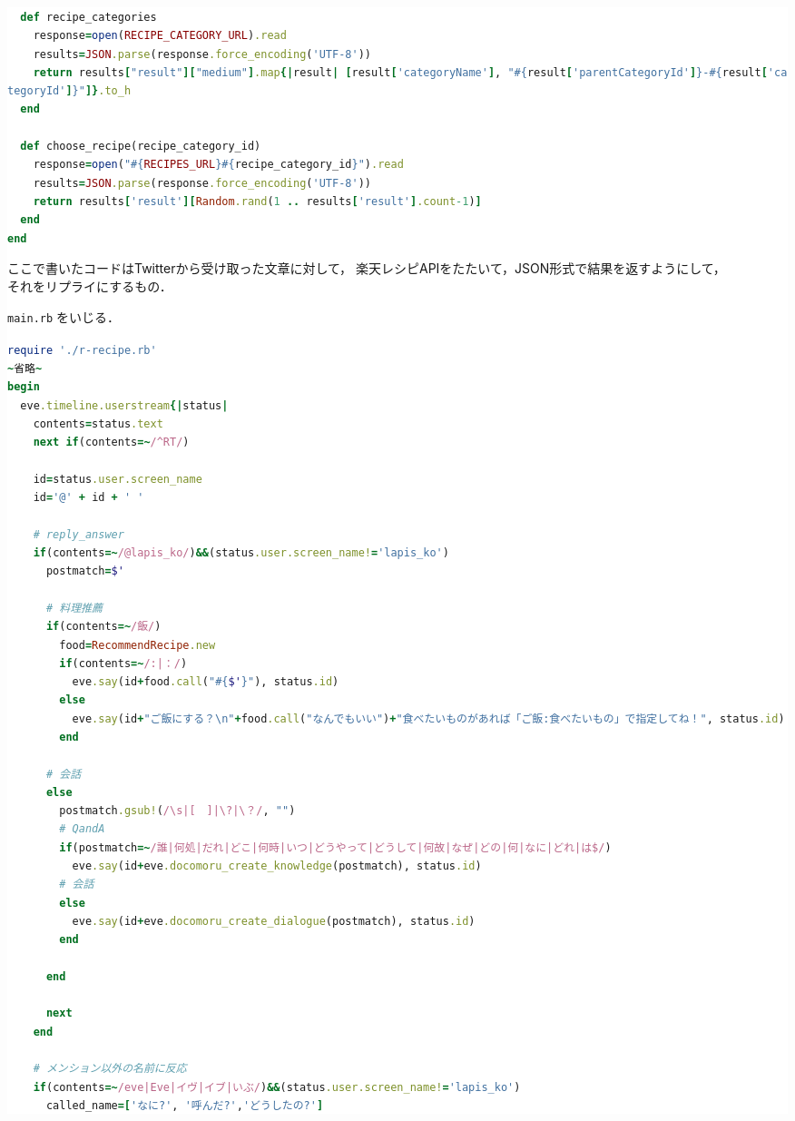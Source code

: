 ```ruby
  def recipe_categories
    response=open(RECIPE_CATEGORY_URL).read
    results=JSON.parse(response.force_encoding('UTF-8'))
    return results["result"]["medium"].map{|result| [result['categoryName'], "#{result['parentCategoryId']}-#{result['categoryId']}"]}.to_h
  end

  def choose_recipe(recipe_category_id)
    response=open("#{RECIPES_URL}#{recipe_category_id}").read
    results=JSON.parse(response.force_encoding('UTF-8'))
    return results['result'][Random.rand(1 .. results['result'].count-1)]
  end
end
```

ここで書いたコードはTwitterから受け取った文章に対して，
楽天レシピAPIをたたいて，JSON形式で結果を返すようにして，  
それをリプライにするもの．  

`main.rb` をいじる．  

```ruby
require './r-recipe.rb'
~省略~
begin
  eve.timeline.userstream{|status|
    contents=status.text
    next if(contents=~/^RT/)

    id=status.user.screen_name
    id='@' + id + ' '

    # reply_answer
    if(contents=~/@lapis_ko/)&&(status.user.screen_name!='lapis_ko')
      postmatch=$'

      # 料理推薦
      if(contents=~/飯/)
        food=RecommendRecipe.new
        if(contents=~/:|：/)
          eve.say(id+food.call("#{$'}"), status.id)
        else
          eve.say(id+"ご飯にする？\n"+food.call("なんでもいい")+"食べたいものがあれば「ご飯:食べたいもの」で指定してね！", status.id)
        end

      # 会話
      else
        postmatch.gsub!(/\s|[　]|\?|\？/, "")
        # QandA
        if(postmatch=~/誰|何処|だれ|どこ|何時|いつ|どうやって|どうして|何故|なぜ|どの|何|なに|どれ|は$/)
          eve.say(id+eve.docomoru_create_knowledge(postmatch), status.id)
        # 会話
        else
          eve.say(id+eve.docomoru_create_dialogue(postmatch), status.id)
        end

      end

      next
    end

    # メンション以外の名前に反応
    if(contents=~/eve|Eve|イヴ|イブ|いぶ/)&&(status.user.screen_name!='lapis_ko')
      called_name=['なに?', '呼んだ?','どうしたの?']
```
